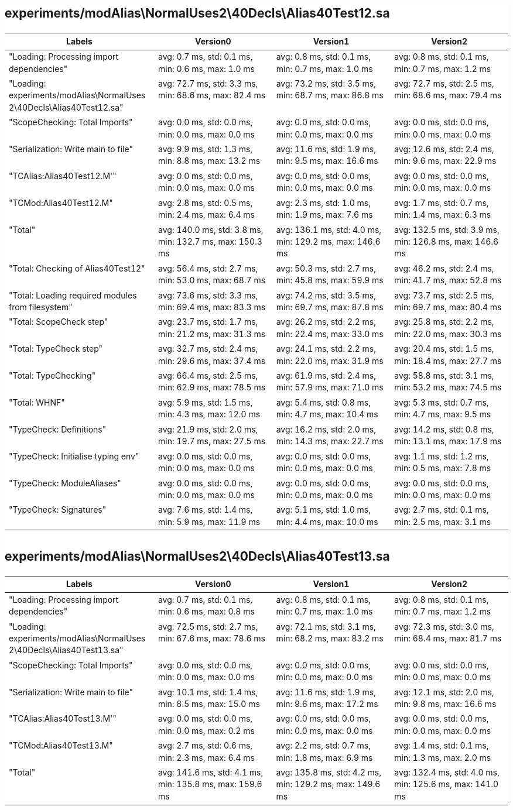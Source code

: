 ## experiments/modAlias\NormalUses2\40Decls\Alias40Test12.sa

Labels|Version0|Version1|Version2
---|---|---|---
"Loading: Processing import dependencies"|avg: 0.7 ms, std: 0.1 ms, min: 0.6 ms, max: 1.0 ms|avg: 0.8 ms, std: 0.1 ms, min: 0.7 ms, max: 1.0 ms|avg: 0.8 ms, std: 0.1 ms, min: 0.7 ms, max: 1.2 ms
"Loading: experiments/modAlias\\NormalUses2\\40Decls\\Alias40Test12.sa"|avg: 72.7 ms, std: 3.3 ms, min: 68.6 ms, max: 82.4 ms|avg: 73.2 ms, std: 3.5 ms, min: 68.7 ms, max: 86.8 ms|avg: 72.7 ms, std: 2.5 ms, min: 68.6 ms, max: 79.4 ms
"ScopeChecking: Total Imports"|avg: 0.0 ms, std: 0.0 ms, min: 0.0 ms, max: 0.0 ms|avg: 0.0 ms, std: 0.0 ms, min: 0.0 ms, max: 0.0 ms|avg: 0.0 ms, std: 0.0 ms, min: 0.0 ms, max: 0.0 ms
"Serialization: Write main to file"|avg: 9.9 ms, std: 1.3 ms, min: 8.8 ms, max: 13.2 ms|avg: 11.6 ms, std: 1.9 ms, min: 9.5 ms, max: 16.6 ms|avg: 12.6 ms, std: 2.4 ms, min: 9.6 ms, max: 22.9 ms
"TCAlias:Alias40Test12.M'"|avg: 0.0 ms, std: 0.0 ms, min: 0.0 ms, max: 0.0 ms|avg: 0.0 ms, std: 0.0 ms, min: 0.0 ms, max: 0.0 ms|avg: 0.0 ms, std: 0.0 ms, min: 0.0 ms, max: 0.0 ms
"TCMod:Alias40Test12.M"|avg: 2.8 ms, std: 0.5 ms, min: 2.4 ms, max: 6.4 ms|avg: 2.3 ms, std: 1.0 ms, min: 1.9 ms, max: 7.6 ms|avg: 1.7 ms, std: 0.7 ms, min: 1.4 ms, max: 6.3 ms
"Total"|avg: 140.0 ms, std: 3.8 ms, min: 132.7 ms, max: 150.3 ms|avg: 136.1 ms, std: 4.0 ms, min: 129.2 ms, max: 146.6 ms|avg: 132.5 ms, std: 3.9 ms, min: 126.8 ms, max: 146.6 ms
"Total: Checking of Alias40Test12"|avg: 56.4 ms, std: 2.7 ms, min: 53.0 ms, max: 68.7 ms|avg: 50.3 ms, std: 2.7 ms, min: 45.8 ms, max: 59.9 ms|avg: 46.2 ms, std: 2.4 ms, min: 41.7 ms, max: 52.8 ms
"Total: Loading required modules from filesystem"|avg: 73.6 ms, std: 3.3 ms, min: 69.4 ms, max: 83.3 ms|avg: 74.2 ms, std: 3.5 ms, min: 69.7 ms, max: 87.8 ms|avg: 73.7 ms, std: 2.5 ms, min: 69.7 ms, max: 80.4 ms
"Total: ScopeCheck step"|avg: 23.7 ms, std: 1.7 ms, min: 21.2 ms, max: 31.3 ms|avg: 26.2 ms, std: 2.2 ms, min: 22.4 ms, max: 33.0 ms|avg: 25.8 ms, std: 2.2 ms, min: 22.0 ms, max: 30.3 ms
"Total: TypeCheck step"|avg: 32.7 ms, std: 2.4 ms, min: 29.6 ms, max: 37.4 ms|avg: 24.1 ms, std: 2.2 ms, min: 22.0 ms, max: 31.9 ms|avg: 20.4 ms, std: 1.5 ms, min: 18.4 ms, max: 27.7 ms
"Total: TypeChecking"|avg: 66.4 ms, std: 2.5 ms, min: 62.9 ms, max: 78.5 ms|avg: 61.9 ms, std: 2.4 ms, min: 57.9 ms, max: 71.0 ms|avg: 58.8 ms, std: 3.1 ms, min: 53.2 ms, max: 74.5 ms
"Total: WHNF"|avg: 5.9 ms, std: 1.5 ms, min: 4.3 ms, max: 12.0 ms|avg: 5.4 ms, std: 0.8 ms, min: 4.7 ms, max: 10.4 ms|avg: 5.3 ms, std: 0.7 ms, min: 4.7 ms, max: 9.5 ms
"TypeCheck: Definitions"|avg: 21.9 ms, std: 2.0 ms, min: 19.7 ms, max: 27.5 ms|avg: 16.2 ms, std: 2.0 ms, min: 14.3 ms, max: 22.7 ms|avg: 14.2 ms, std: 0.8 ms, min: 13.1 ms, max: 17.9 ms
"TypeCheck: Initialise typing env"|avg: 0.0 ms, std: 0.0 ms, min: 0.0 ms, max: 0.0 ms|avg: 0.0 ms, std: 0.0 ms, min: 0.0 ms, max: 0.0 ms|avg: 1.1 ms, std: 1.2 ms, min: 0.5 ms, max: 7.8 ms
"TypeCheck: ModuleAliases"|avg: 0.0 ms, std: 0.0 ms, min: 0.0 ms, max: 0.0 ms|avg: 0.0 ms, std: 0.0 ms, min: 0.0 ms, max: 0.0 ms|avg: 0.0 ms, std: 0.0 ms, min: 0.0 ms, max: 0.0 ms
"TypeCheck: Signatures"|avg: 7.6 ms, std: 1.4 ms, min: 5.9 ms, max: 11.9 ms|avg: 5.1 ms, std: 1.0 ms, min: 4.4 ms, max: 10.0 ms|avg: 2.7 ms, std: 0.1 ms, min: 2.5 ms, max: 3.1 ms

## experiments/modAlias\NormalUses2\40Decls\Alias40Test13.sa

Labels|Version0|Version1|Version2
---|---|---|---
"Loading: Processing import dependencies"|avg: 0.7 ms, std: 0.1 ms, min: 0.6 ms, max: 0.8 ms|avg: 0.8 ms, std: 0.1 ms, min: 0.7 ms, max: 1.0 ms|avg: 0.8 ms, std: 0.1 ms, min: 0.7 ms, max: 1.2 ms
"Loading: experiments/modAlias\\NormalUses2\\40Decls\\Alias40Test13.sa"|avg: 72.5 ms, std: 2.7 ms, min: 67.6 ms, max: 78.6 ms|avg: 72.1 ms, std: 3.1 ms, min: 68.2 ms, max: 83.2 ms|avg: 72.3 ms, std: 3.0 ms, min: 68.4 ms, max: 81.7 ms
"ScopeChecking: Total Imports"|avg: 0.0 ms, std: 0.0 ms, min: 0.0 ms, max: 0.0 ms|avg: 0.0 ms, std: 0.0 ms, min: 0.0 ms, max: 0.0 ms|avg: 0.0 ms, std: 0.0 ms, min: 0.0 ms, max: 0.0 ms
"Serialization: Write main to file"|avg: 10.1 ms, std: 1.4 ms, min: 8.5 ms, max: 15.0 ms|avg: 11.6 ms, std: 1.9 ms, min: 9.6 ms, max: 17.2 ms|avg: 12.1 ms, std: 2.0 ms, min: 9.8 ms, max: 16.6 ms
"TCAlias:Alias40Test13.M'"|avg: 0.0 ms, std: 0.0 ms, min: 0.0 ms, max: 0.2 ms|avg: 0.0 ms, std: 0.0 ms, min: 0.0 ms, max: 0.0 ms|avg: 0.0 ms, std: 0.0 ms, min: 0.0 ms, max: 0.0 ms
"TCMod:Alias40Test13.M"|avg: 2.7 ms, std: 0.6 ms, min: 2.3 ms, max: 6.4 ms|avg: 2.2 ms, std: 0.7 ms, min: 1.8 ms, max: 6.9 ms|avg: 1.4 ms, std: 0.1 ms, min: 1.3 ms, max: 2.0 ms
"Total"|avg: 141.6 ms, std: 4.1 ms, min: 135.8 ms, max: 159.6 ms|avg: 135.8 ms, std: 4.2 ms, min: 129.2 ms, max: 149.6 ms|avg: 132.4 ms, std: 4.0 ms, min: 125.6 ms, max: 141.0 ms